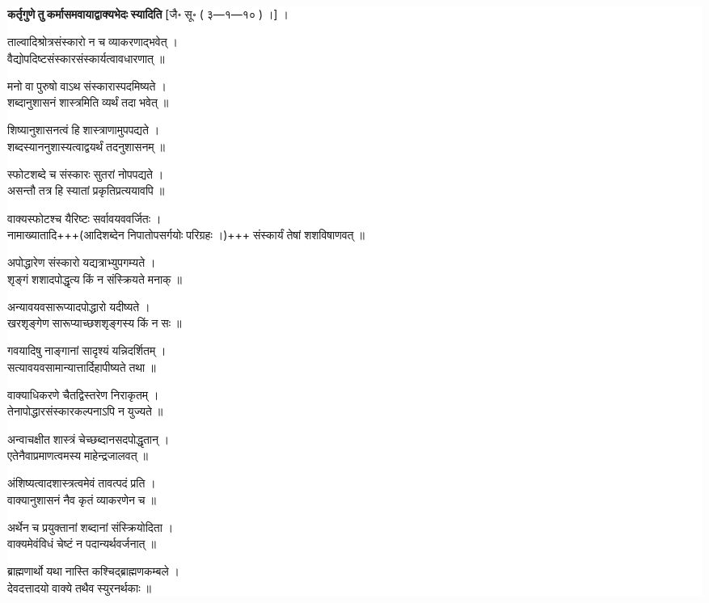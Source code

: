 **कर्तृगुणे तु कर्मासमवायाद्वाक्यभेदः स्यादिति** \[जै॰ सू॰ ( ३—१—१० ) ।\]  ।

ताल्वादिश्रोत्रसंस्कारो न च व्याकरणाद्भवेत् ।  
वैद्योपदिष्टसंस्कारसंस्कार्यत्वावधारणात् ॥  


मनो वा पुरुषो वाऽथ संस्कारास्पदमिष्यते ।  
शब्दानुशासनं शास्त्रमिति व्यर्थं तदा भवेत् ॥  


शिष्यानुशासनत्वं हि शास्त्राणामुपपद्यते ।  
शब्दस्याननुशास्यत्वाद्वयर्थं तदनुशासनम् ॥  


स्फोटशब्दे च संस्कारः सुतरां नोपपद्यते ।  
असन्तौ तत्र हि स्यातां प्रकृतिप्रत्ययावपि ॥  


वाक्यस्फोटश्च यैरिष्टः सर्वावयववर्जितः ।  
नामाख्यातादि+++(आदिशब्देन निपातोपसर्गयोः परिग्रहः ।)+++ संस्कार्यं तेषां शशविषाणवत् ॥  


अपोद्धारेण संस्कारो यद्यत्राभ्युपगम्यते ।  
शृङ्गं शशादपोद्धृत्य किं न संस्क्रियते मनाक् ॥  


अन्यावयवसारूप्यादपोद्धारो यदीष्यते ।  
खरशृङ्गेण सारूप्याच्छशशृङ्गस्य किं न सः ॥  


गवयादिषु नाङ्गानां सादृश्यं यन्निदर्शितम् ।  
सत्यावयवसामान्यात्तार्दिहापीष्यते तथा ॥  


वाक्याधिकरणे चैतद्विस्तरेण निराकृतम् ।  
तेनापोद्धारसंस्कारकल्पनाऽपि न युज्यते ॥  


अन्वाचक्षीत शास्त्रं चेच्छब्दानसदपोद्धृतान् ।  
एतेनैवाप्रमाणत्वमस्य माहेन्द्रजालवत् ॥  


अंशिष्यत्वादशास्त्रत्वमेवं तावत्पदं प्रति ।  
वाक्यानुशासनं नैव कृतं व्याकरणेन च ॥  


अर्थेन च प्रयुक्तानां शब्दानां संस्क्रियोदिता ।  
वाक्यमेवंविधं चेष्टं न पदान्यर्थवर्जनात् ॥  


ब्राह्मणार्थो यथा नास्ति कश्चिद्ब्राह्मणकम्बले ।  
देवदत्तादयो वाक्ये तथैव स्युरनर्थकाः ॥  


